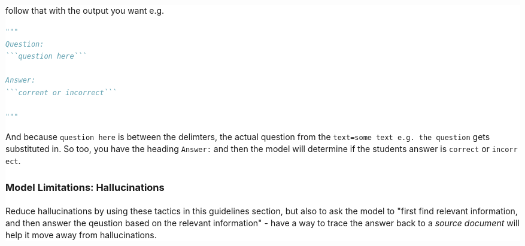 follow that with the output you want e.g.

```python
"""
Question:
```question here```

Answer:
```corrent or incorrect```

"""
```

And because `question here` is between the delimters, the actual question from the `text=some text e.g. the question` gets substituted in. So too, you have the heading `Answer:` and then the model will determine if the students answer is `correct` or `incorrect`.

### Model Limitations: Hallucinations

Reduce hallucinations by using these tactics in this guidelines section, but also to ask the model to "first find relevant information, and then answer the qeustion based on the relevant information" - have a way to trace the answer back to a *source document* will help it move away from hallucinations.
